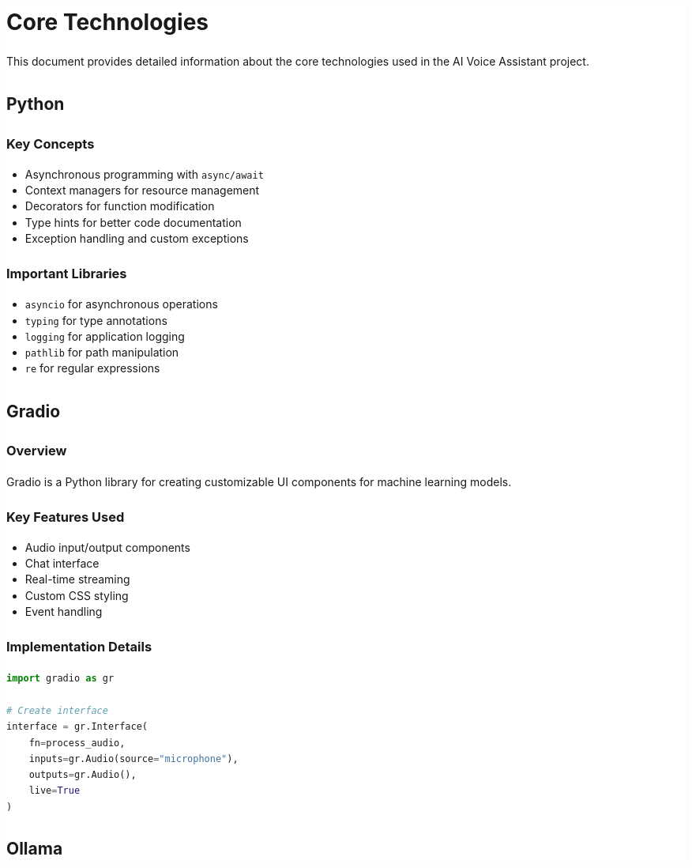 # Core Technologies

This document provides detailed information about the core technologies used in the AI Voice Assistant project.

## Python

### Key Concepts
- Asynchronous programming with `async/await`
- Context managers for resource management
- Decorators for function modification
- Type hints for better code documentation
- Exception handling and custom exceptions

### Important Libraries
- `asyncio` for asynchronous operations
- `typing` for type annotations
- `logging` for application logging
- `pathlib` for path manipulation
- `re` for regular expressions

## Gradio

### Overview
Gradio is a Python library for creating customizable UI components for machine learning models.

### Key Features Used
- Audio input/output components
- Chat interface
- Real-time streaming
- Custom CSS styling
- Event handling

### Implementation Details
```python
import gradio as gr

# Create interface
interface = gr.Interface(
    fn=process_audio,
    inputs=gr.Audio(source="microphone"),
    outputs=gr.Audio(),
    live=True
)
```

## Ollama

